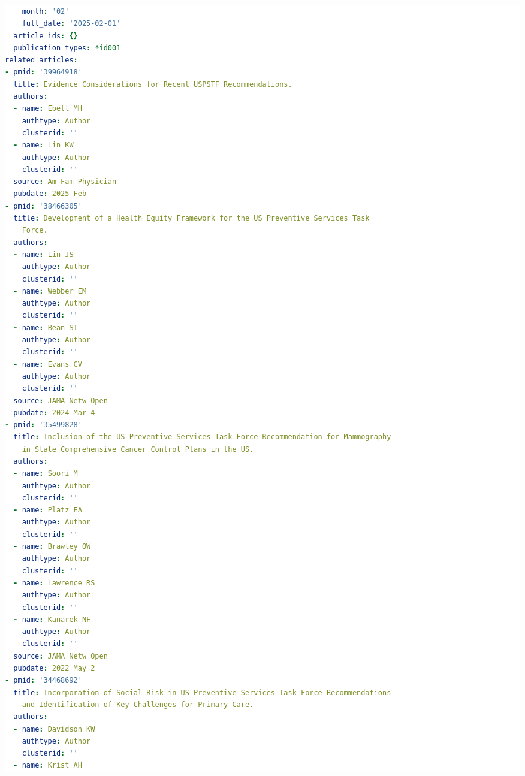 ```yaml
    month: '02'
    full_date: '2025-02-01'
  article_ids: {}
  publication_types: *id001
related_articles:
- pmid: '39964918'
  title: Evidence Considerations for Recent USPSTF Recommendations.
  authors:
  - name: Ebell MH
    authtype: Author
    clusterid: ''
  - name: Lin KW
    authtype: Author
    clusterid: ''
  source: Am Fam Physician
  pubdate: 2025 Feb
- pmid: '38466305'
  title: Development of a Health Equity Framework for the US Preventive Services Task
    Force.
  authors:
  - name: Lin JS
    authtype: Author
    clusterid: ''
  - name: Webber EM
    authtype: Author
    clusterid: ''
  - name: Bean SI
    authtype: Author
    clusterid: ''
  - name: Evans CV
    authtype: Author
    clusterid: ''
  source: JAMA Netw Open
  pubdate: 2024 Mar 4
- pmid: '35499828'
  title: Inclusion of the US Preventive Services Task Force Recommendation for Mammography
    in State Comprehensive Cancer Control Plans in the US.
  authors:
  - name: Soori M
    authtype: Author
    clusterid: ''
  - name: Platz EA
    authtype: Author
    clusterid: ''
  - name: Brawley OW
    authtype: Author
    clusterid: ''
  - name: Lawrence RS
    authtype: Author
    clusterid: ''
  - name: Kanarek NF
    authtype: Author
    clusterid: ''
  source: JAMA Netw Open
  pubdate: 2022 May 2
- pmid: '34468692'
  title: Incorporation of Social Risk in US Preventive Services Task Force Recommendations
    and Identification of Key Challenges for Primary Care.
  authors:
  - name: Davidson KW
    authtype: Author
    clusterid: ''
  - name: Krist AH
```